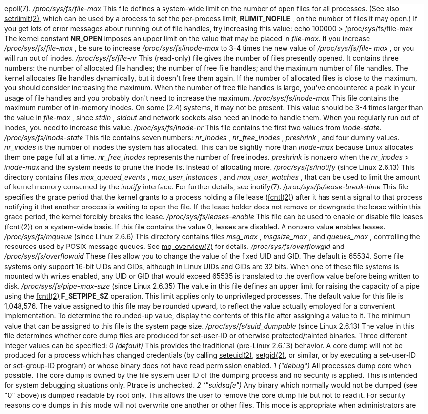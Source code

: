 [epoll(7)](http://www.kernel.org/doc/man-pages/online/pages/man7/epoll.7.html). _/proc/sys/fs/file-max_ This file defines a system-wide limit on the number of open files for all processes. (See also [setrlimit(2)](http://www.kernel.org/doc/man-pages/online/pages/man2/setrlimit.2.html), which can be used by a process to set the per-process limit, **RLIMIT_NOFILE** , on the number of files it may open.) If you get lots of error messages about running out of file handles, try increasing this value: echo 100000 > /proc/sys/fs/file-max The kernel constant **NR_OPEN** imposes an upper limit on the value that may be placed in _file-max_. If you increase _/proc/sys/fs/file-max_ , be sure to increase _/proc/sys/fs/inode-max_ to 3-4 times the new value of _/proc/sys/fs/file-_ _max_ , or you will run out of inodes. _/proc/sys/fs/file-nr_ This (read-only) file gives the number of files presently opened. It contains three numbers: the number of allocated file handles; the number of free file handles; and the maximum number of file handles. The kernel allocates file handles dynamically, but it doesn't free them again. If the number of allocated files is close to the maximum, you should consider increasing the maximum. When the number of free file handles is large, you've encountered a peak in your usage of file handles and you probably don't need to increase the maximum. _/proc/sys/fs/inode-max_ This file contains the maximum number of in-memory inodes. On some (2.4) systems, it may not be present. This value should be 3-4 times larger than the value in _file-max_ , since _stdin_ , _stdout_ and network sockets also need an inode to handle them. When you regularly run out of inodes, you need to increase this value. _/proc/sys/fs/inode-nr_ This file contains the first two values from _inode-state_. _/proc/sys/fs/inode-state_ This file contains seven numbers: _nr_inodes_ , _nr_free_inodes_ , _preshrink_ , and four dummy values. _nr_inodes_ is the number of inodes the system has allocated. This can be slightly more than _inode-max_ because Linux allocates them one page full at a time. _nr_free_inodes_ represents the number of free inodes. _preshrink_ is nonzero when the _nr_inodes_ > _inode-max_ and the system needs to prune the inode list instead of allocating more. _/proc/sys/fs/inotify_ (since Linux 2.6.13) This directory contains files _max_queued_events_ , _max_user_instances_ , and _max_user_watches_ , that can be used to limit the amount of kernel memory consumed by the _inotify_ interface. For further details, see [inotify(7)](http://www.kernel.org/doc/man-pages/online/pages/man7/inotify.7.html). _/proc/sys/fs/lease-break-time_ This file specifies the grace period that the kernel grants to a process holding a file lease ([fcntl(2)](http://www.kernel.org/doc/man-pages/online/pages/man2/fcntl.2.html)) after it has sent a signal to that process notifying it that another process is waiting to open the file. If the lease holder does not remove or downgrade the lease within this grace period, the kernel forcibly breaks the lease. _/proc/sys/fs/leases-enable_ This file can be used to enable or disable file leases ([fcntl(2)](http://www.kernel.org/doc/man-pages/online/pages/man2/fcntl.2.html)) on a system-wide basis. If this file contains the value 0, leases are disabled. A nonzero value enables leases. _/proc/sys/fs/mqueue_ (since Linux 2.6.6) This directory contains files _msg_max_ , _msgsize_max_ , and _queues_max_ , controlling the resources used by POSIX message queues. See [mq_overview(7)](http://www.kernel.org/doc/man-pages/online/pages/man7/mq_overview.7.html) for details. _/proc/sys/fs/overflowgid_ and _/proc/sys/fs/overflowuid_ These files allow you to change the value of the fixed UID and GID. The default is 65534. Some file systems only support 16-bit UIDs and GIDs, although in Linux UIDs and GIDs are 32 bits. When one of these file systems is mounted with writes enabled, any UID or GID that would exceed 65535 is translated to the overflow value before being written to disk. _/proc/sys/fs/pipe-max-size_ (since Linux 2.6.35) The value in this file defines an upper limit for raising the capacity of a pipe using the [fcntl(2)](http://www.kernel.org/doc/man-pages/online/pages/man2/fcntl.2.html) **F_SETPIPE_SZ** operation. This limit applies only to unprivileged processes. The default value for this file is 1,048,576. The value assigned to this file may be rounded upward, to reflect the value actually employed for a convenient implementation. To determine the rounded-up value, display the contents of this file after assigning a value to it. The minimum value that can be assigned to this file is the system page size. _/proc/sys/fs/suid_dumpable_ (since Linux 2.6.13) The value in this file determines whether core dump files are produced for set-user-ID or otherwise protected/tainted binaries. Three different integer values can be specified: _0_ _(default)_ This provides the traditional (pre-Linux 2.6.13) behavior. A core dump will not be produced for a process which has changed credentials (by calling [seteuid(2)](http://www.kernel.org/doc/man-pages/online/pages/man2/seteuid.2.html), [setgid(2)](http://www.kernel.org/doc/man-pages/online/pages/man2/setgid.2.html), or similar, or by executing a set-user-ID or set-group-ID program) or whose binary does not have read permission enabled. _1_ _("debug")_ All processes dump core when possible. The core dump is owned by the file system user ID of the dumping process and no security is applied. This is intended for system debugging situations only. Ptrace is unchecked. _2_ _("suidsafe")_ Any binary which normally would not be dumped (see "0" above) is dumped readable by root only. This allows the user to remove the core dump file but not to read it. For security reasons core dumps in this mode will not overwrite one another or other files. This mode is appropriate when administrators are